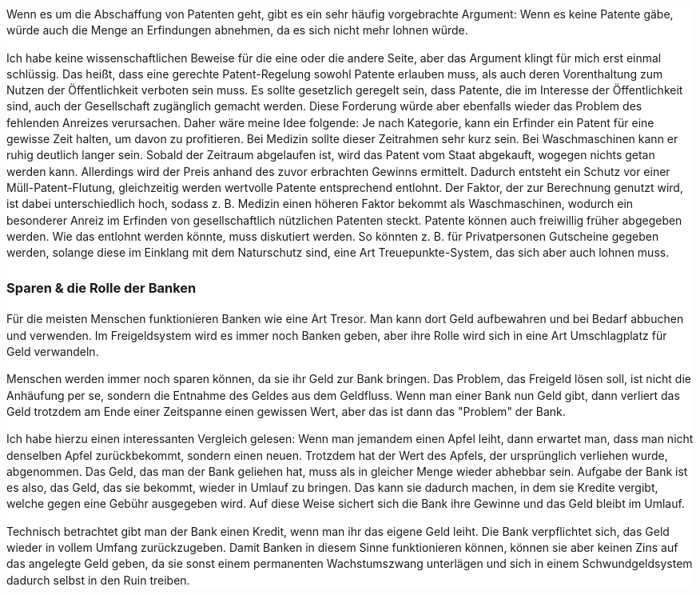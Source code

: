 Wenn es um die Abschaffung von Patenten geht, gibt es ein sehr häufig
vorgebrachte Argument: Wenn es keine Patente gäbe, würde auch die Menge an
Erfindungen abnehmen, da es sich nicht mehr lohnen würde.

Ich habe keine wissenschaftlichen Beweise für die eine oder die andere Seite,
aber das Argument klingt für mich erst einmal schlüssig. Das heißt, dass eine
gerechte Patent-Regelung sowohl Patente erlauben muss, als auch deren
Vorenthaltung zum Nutzen der Öffentlichkeit verboten sein muss. Es sollte
gesetzlich geregelt sein, dass Patente, die im Interesse der Öffentlichkeit
sind, auch der Gesellschaft zugänglich gemacht werden. Diese Forderung würde
aber ebenfalls wieder das Problem des fehlenden Anreizes verursachen. Daher
wäre meine Idee folgende: Je nach Kategorie, kann ein Erfinder ein Patent für
eine gewisse Zeit halten, um davon zu profitieren. Bei Medizin sollte dieser
Zeitrahmen sehr kurz sein. Bei Waschmaschinen kann er ruhig deutlich langer
sein. Sobald der Zeitraum abgelaufen ist, wird das Patent vom Staat abgekauft,
wogegen nichts getan werden kann. Allerdings wird der Preis anhand des zuvor
erbrachten Gewinns ermittelt. Dadurch entsteht ein Schutz vor einer
Müll-Patent-Flutung, gleichzeitig werden wertvolle Patente entsprechend
entlohnt. Der Faktor, der zur Berechnung genutzt wird, ist dabei
unterschiedlich hoch, sodass z. B. Medizin einen höheren Faktor bekommt als
Waschmaschinen, wodurch ein besonderer Anreiz im Erfinden von gesellschaftlich
nützlichen Patenten steckt. Patente können auch freiwillig früher abgegeben
werden. Wie das entlohnt werden könnte, muss diskutiert werden. So könnten z.
B. für Privatpersonen Gutscheine gegeben werden, solange diese im Einklang mit
dem Naturschutz sind, eine Art Treuepunkte-System, das sich aber auch lohnen
muss.

### Sparen & die Rolle der Banken

Für die meisten Menschen funktionieren Banken wie eine Art Tresor. Man kann
dort Geld aufbewahren und bei Bedarf abbuchen und verwenden. Im Freigeldsystem
wird es immer noch Banken geben, aber ihre Rolle wird sich in eine Art
Umschlagplatz für Geld verwandeln.

Menschen werden immer noch sparen können, da sie ihr Geld zur Bank bringen. Das
Problem, das Freigeld lösen soll, ist nicht die Anhäufung per se, sondern die
Entnahme des Geldes aus dem Geldfluss. Wenn man einer Bank nun Geld gibt, dann
verliert das Geld trotzdem am Ende einer Zeitspanne einen gewissen Wert, aber
das ist dann das "Problem" der Bank.

Ich habe hierzu einen interessanten Vergleich gelesen: Wenn man jemandem einen
Apfel leiht, dann erwartet man, dass man nicht denselben Apfel zurückbekommt,
sondern einen neuen. Trotzdem hat der Wert des Apfels, der ursprünglich
verliehen wurde, abgenommen. Das Geld, das man der Bank geliehen hat, muss als
in gleicher Menge wieder abhebbar sein. Aufgabe der Bank ist es also, das Geld,
das sie bekommt, wieder in Umlauf zu bringen. Das kann sie dadurch machen, in
dem sie Kredite vergibt, welche gegen eine Gebühr ausgegeben wird. Auf diese
Weise sichert sich die Bank ihre Gewinne und das Geld bleibt im Umlauf.

Technisch betrachtet gibt man der Bank einen Kredit, wenn man ihr das eigene
Geld leiht. Die Bank verpflichtet sich, das Geld wieder in vollem Umfang
zurückzugeben. Damit Banken in diesem Sinne funktionieren können, können sie
aber keinen Zins auf das angelegte Geld geben, da sie sonst einem permanenten
Wachstumszwang unterlägen und sich in einem Schwundgeldsystem dadurch selbst in
den Ruin treiben.
